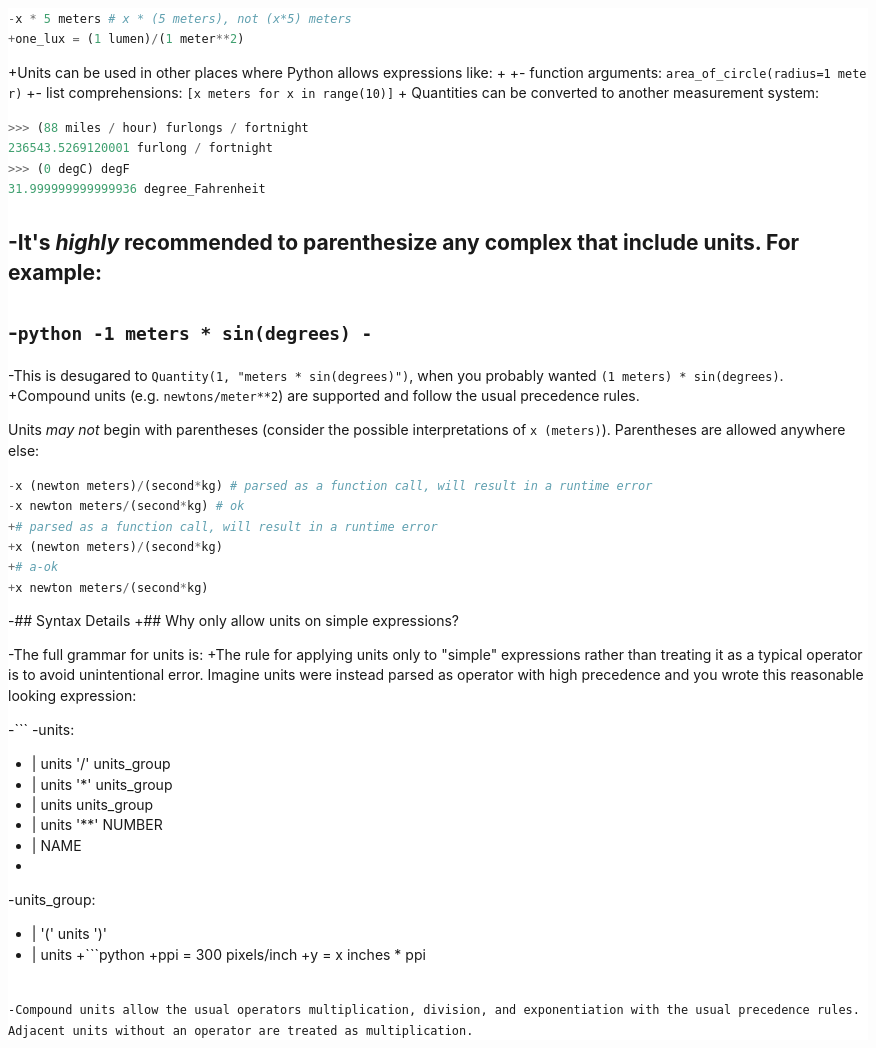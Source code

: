  ```python
-x * 5 meters # x * (5 meters), not (x*5) meters
+one_lux = (1 lumen)/(1 meter**2)
 ```
 
+Units can be used in other places where Python allows expressions like:
+
+- function arguments: `area_of_circle(radius=1 meter)`
+- list comprehensions: `[x meters for x in range(10)]`
+
 Quantities can be converted to another measurement system:
 
 ```python
 >>> (88 miles / hour) furlongs / fortnight
 236543.5269120001 furlong / fortnight
 >>> (0 degC) degF
 31.999999999999936 degree_Fahrenheit
 ```
 
-It's _highly_ recommended to parenthesize any complex that include units. For example:
-
-```python
-1 meters * sin(degrees)
-```
-
-This is desugared to `Quantity(1, "meters * sin(degrees)")`, when you probably wanted `(1 meters) * sin(degrees)`.
+Compound units (e.g. `newtons/meter**2`) are supported and follow the usual precedence rules.
 
 Units _may not_ begin with parentheses (consider the possible
 interpretations of `x (meters)`). Parentheses are allowed anywhere else:
 
 ```python
-x (newton meters)/(second*kg) # parsed as a function call, will result in a runtime error
-x newton meters/(second*kg) # ok
+# parsed as a function call, will result in a runtime error
+x (newton meters)/(second*kg)
+# a-ok
+x newton meters/(second*kg)
 ```
 
-## Syntax Details
+## Why only allow units on simple expressions?
 
-The full grammar for units is:
+The rule for applying units only to "simple" expressions rather than treating it as a typical operator is to avoid unintentional error. Imagine units were instead parsed as operator with high precedence and you wrote this reasonable looking expression:
 
-```
-units:
-    | units '/' units_group
-    | units '*' units_group
-    | units units_group
-    | units '**' NUMBER
-    | NAME
-
-units_group:
-    | '(' units ')'
-    | units
+```python
+ppi = 300 pixels/inch
+y = x inches * ppi
 ```
 
-Compound units allow the usual operators multiplication, division, and exponentiation with the usual precedence rules. Adjacent units without an operator are treated as multiplication.
 ```